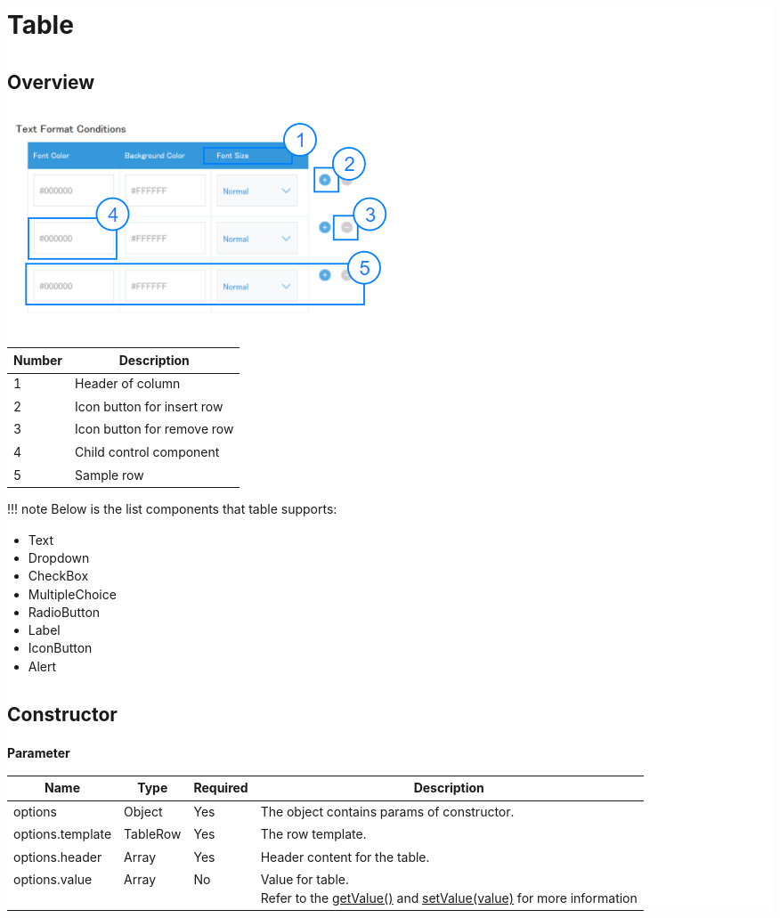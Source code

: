 # Table

## Overview
![Table](../img/table.PNG)

|Number|	Description|
| --- | --- |
|1|Header of column|	
|2|Icon button for insert row|
|3|Icon button for remove row|	
|4|Child control component|
|5|Sample row|

!!! note
    Below is the list components that table supports:
    <ul><li>Text</li>
    <li>Dropdown</li>
    <li>CheckBox</li>
    <li>MultipleChoice</li>
    <li>RadioButton</li>
    <li>Label</li>
    <li>IconButton</li>
    <li>Alert</li></ul>

## Constructor

**Parameter**

| Name| Type| Required| Description |
| --- | --- | --- | --- |
|options|Object|Yes|The object contains params of constructor.|
|options.template|TableRow|Yes|The row template.|
|options.header|Array<String>|Yes|Header content for the table.|
|options.value|Array<Array>|No|Value for table. <br> Refer to the [getValue()](#getvalue) and [setValue(value)](#setvaluevalue) for more information |
